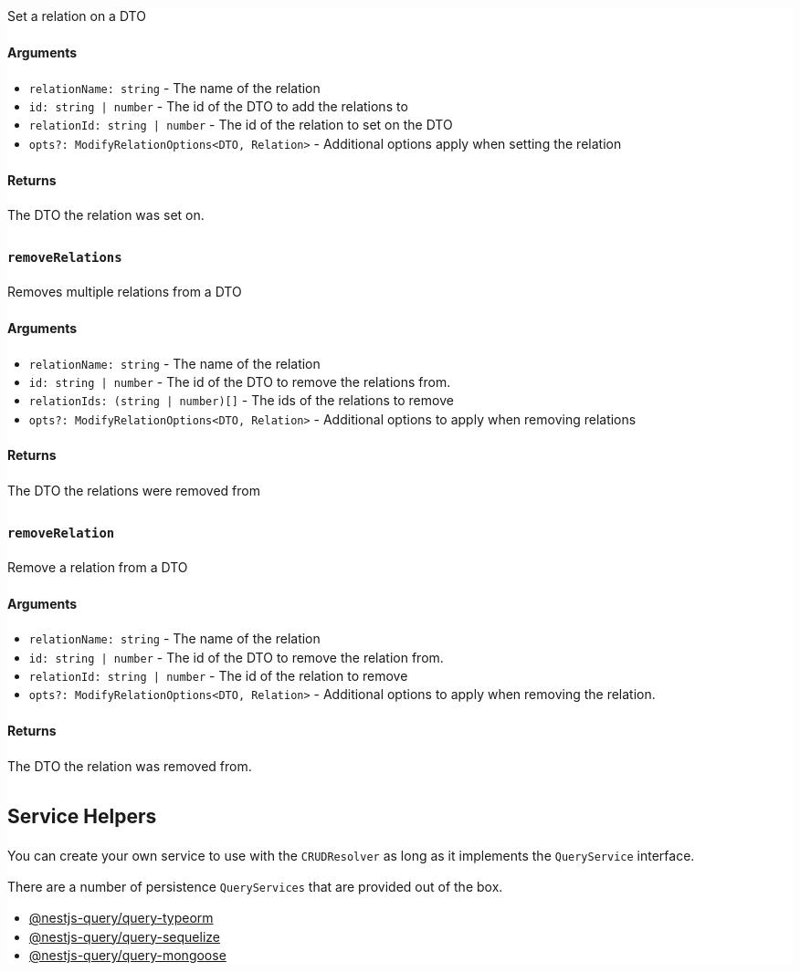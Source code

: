 Set a relation on a DTO

#### Arguments

- `relationName: string` - The name of the relation
- `id: string | number` - The id of the DTO to add the relations to
- `relationId: string | number` - The id of the relation to set on the DTO
- `opts?: ModifyRelationOptions<DTO, Relation>` - Additional options apply when setting the relation

#### Returns

The DTO the relation was set on.

### `removeRelations`

Removes multiple relations from a DTO

#### Arguments

- `relationName: string` - The name of the relation
- `id: string | number` - The id of the DTO to remove the relations from.
- `relationIds: (string | number)[]` - The ids of the relations to remove
- `opts?: ModifyRelationOptions<DTO, Relation>` - Additional options to apply when removing relations

#### Returns

The DTO the relations were removed from

### `removeRelation`

Remove a relation from a DTO

#### Arguments

- `relationName: string` - The name of the relation
- `id: string | number` - The id of the DTO to remove the relation from.
- `relationId: string | number` - The id of the relation to remove
- `opts?: ModifyRelationOptions<DTO, Relation>` - Additional options to apply when removing the relation.

#### Returns

The DTO the relation was removed from.

## Service Helpers

You can create your own service to use with the `CRUDResolver` as long as it implements the `QueryService` interface.

There are a number of persistence `QueryServices` that are provided out of the box.

- [@nestjs-query/query-typeorm](../persistence/typeorm/getting-started.md)
- [@nestjs-query/query-sequelize](../persistence/sequelize/getting-started.md)
- [@nestjs-query/query-mongoose](../persistence/mongoose/getting-started.md)
